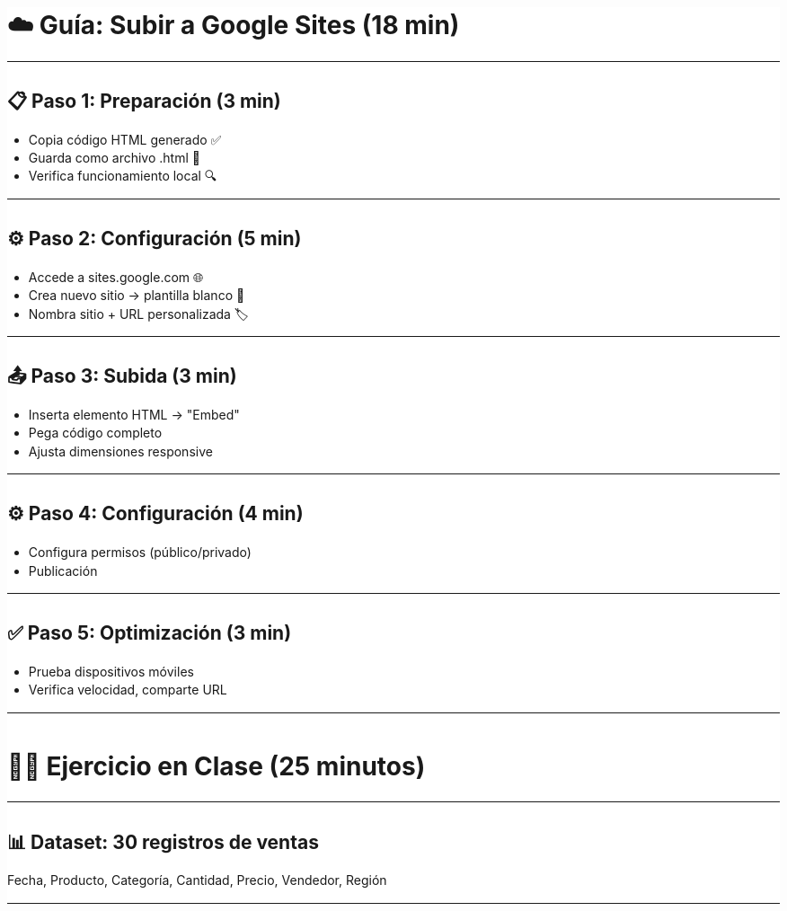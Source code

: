 
# ☁️ Guía: Subir a Google Sites (18 min)

---


## 📋 **Paso 1: Preparación (3 min)**
- Copia código HTML generado ✅
- Guarda como archivo .html 💾
- Verifica funcionamiento local 🔍

---


## ⚙️ **Paso 2: Configuración (5 min)**
- Accede a sites.google.com 🌐
- Crea nuevo sitio → plantilla blanco 📄
- Nombra sitio + URL personalizada 🏷️

---

## 📤 **Paso 3: Subida (3 min)**
- Inserta elemento HTML → "Embed" 
- Pega código completo
- Ajusta dimensiones responsive

---


## ⚙️ **Paso 4: Configuración (4 min)**
- Configura permisos (público/privado)
- Publicación

---

## ✅ **Paso 5: Optimización (3 min)**
- Prueba dispositivos móviles
- Verifica velocidad, comparte URL

---

# 🏃‍♂️ Ejercicio en Clase (25 minutos)


---


## 📊 **Dataset:** 30 registros de ventas
Fecha, Producto, Categoría, Cantidad, Precio, Vendedor, Región

---